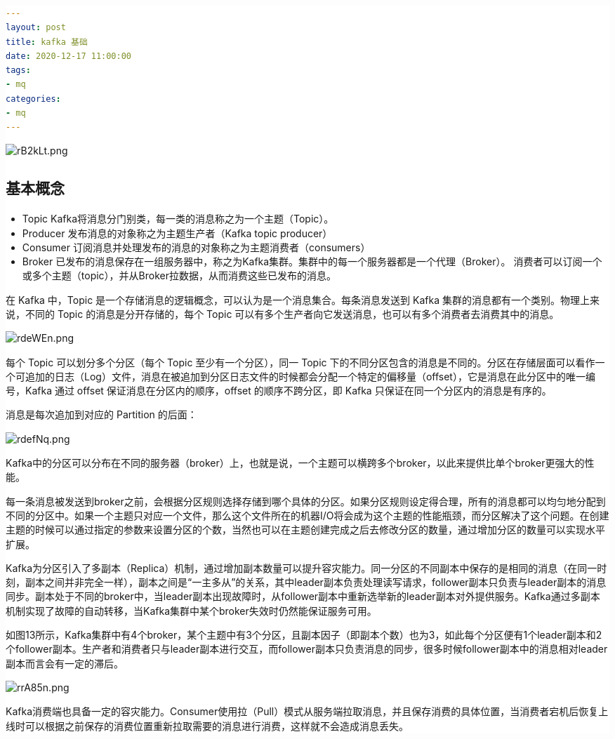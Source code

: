 ```yaml
---
layout: post
title: kafka 基础
date: 2020-12-17 11:00:00
tags: 
- mq
categories:
- mq
---
```


![rB2kLt.png](https://s3.ax1x.com/2020/12/21/rB2kLt.png)

## 基本概念

- Topic
  Kafka将消息分门别类，每一类的消息称之为一个主题（Topic）。
- Producer
  发布消息的对象称之为主题生产者（Kafka topic producer）
- Consumer
  订阅消息并处理发布的消息的对象称之为主题消费者（consumers）
- Broker
  已发布的消息保存在一组服务器中，称之为Kafka集群。集群中的每一个服务器都是一个代理（Broker）。 消费者可以订阅一个或多个主题（topic），并从Broker拉数据，从而消费这些已发布的消息。

在 Kafka 中，Topic 是一个存储消息的逻辑概念，可以认为是一个消息集合。每条消息发送到 Kafka 集群的消息都有一个类别。物理上来说，不同的 Topic 的消息是分开存储的，每个 Topic 可以有多个生产者向它发送消息，也可以有多个消费者去消费其中的消息。

![rdeWEn.png](https://s3.ax1x.com/2020/12/20/rdeWEn.png)

每个 Topic 可以划分多个分区（每个 Topic 至少有一个分区），同一 Topic 下的不同分区包含的消息是不同的。分区在存储层面可以看作一个可追加的日志（Log）文件，消息在被追加到分区日志文件的时候都会分配一个特定的偏移量（offset），它是消息在此分区中的唯一编号，Kafka 通过 offset 保证消息在分区内的顺序，offset 的顺序不跨分区，即 Kafka 只保证在同一个分区内的消息是有序的。

消息是每次追加到对应的 Partition 的后面：

![rdefNq.png](https://s3.ax1x.com/2020/12/20/rdefNq.png)

Kafka中的分区可以分布在不同的服务器（broker）上，也就是说，一个主题可以横跨多个broker，以此来提供比单个broker更强大的性能。

每一条消息被发送到broker之前，会根据分区规则选择存储到哪个具体的分区。如果分区规则设定得合理，所有的消息都可以均匀地分配到不同的分区中。如果一个主题只对应一个文件，那么这个文件所在的机器I/O将会成为这个主题的性能瓶颈，而分区解决了这个问题。在创建主题的时候可以通过指定的参数来设置分区的个数，当然也可以在主题创建完成之后去修改分区的数量，通过增加分区的数量可以实现水平扩展。

Kafka为分区引入了多副本（Replica）机制，通过增加副本数量可以提升容灾能力。同一分区的不同副本中保存的是相同的消息（在同一时刻，副本之间并非完全一样），副本之间是“一主多从”的关系，其中leader副本负责处理读写请求，follower副本只负责与leader副本的消息同步。副本处于不同的broker中，当leader副本出现故障时，从follower副本中重新选举新的leader副本对外提供服务。Kafka通过多副本机制实现了故障的自动转移，当Kafka集群中某个broker失效时仍然能保证服务可用。

如图13所示，Kafka集群中有4个broker，某个主题中有3个分区，且副本因子（即副本个数）也为3，如此每个分区便有1个leader副本和2个follower副本。生产者和消费者只与leader副本进行交互，而follower副本只负责消息的同步，很多时候follower副本中的消息相对leader副本而言会有一定的滞后。

![rrA85n.png](https://s3.ax1x.com/2020/12/22/rrA85n.png)

Kafka消费端也具备一定的容灾能力。Consumer使用拉（Pull）模式从服务端拉取消息，并且保存消费的具体位置，当消费者宕机后恢复上线时可以根据之前保存的消费位置重新拉取需要的消息进行消费，这样就不会造成消息丢失。
